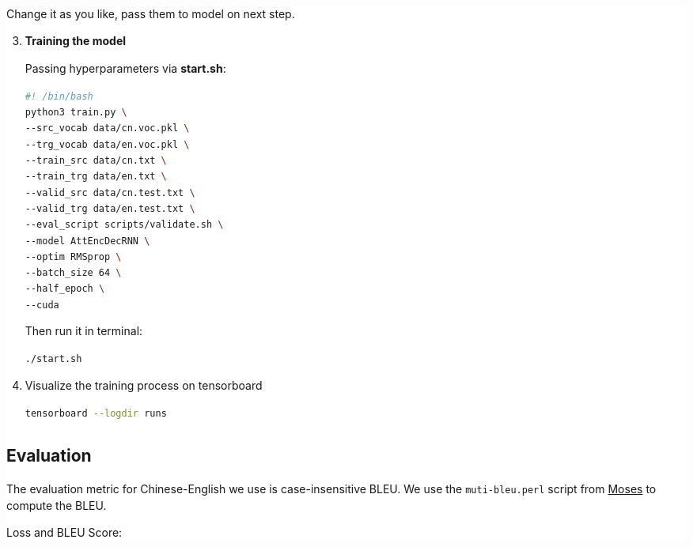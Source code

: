    Change it as you like, pass them to model on next step.

3. **Training the model**

   Passing hyperparameters via **start.sh**: 

   ```bash
   #! /bin/bash
   python3 train.py \
   --src_vocab data/cn.voc.pkl \
   --trg_vocab data/en.voc.pkl \
   --train_src data/cn.txt \
   --train_trg data/en.txt \
   --valid_src data/cn.test.txt \
   --valid_trg data/en.test.txt \
   --eval_script scripts/validate.sh \
   --model AttEncDecRNN \
   --optim RMSprop \
   --batch_size 64 \
   --half_epoch \
   --cuda
   ```

   Then run it in terminal: 

   ```bash
   ./start.sh
   ```

4. Visualize the training process on tensorboard

   ```bash
   tensorboard --logdir runs
   ```

   

## Evaluation

The evaluation metric for Chinese-English we use is case-insensitive BLEU. We use the `muti-bleu.perl` script from [Moses](https://github.com/moses-smt/mosesdecoder) to compute the BLEU.

Loss and BLEU Score:

<p align="center">